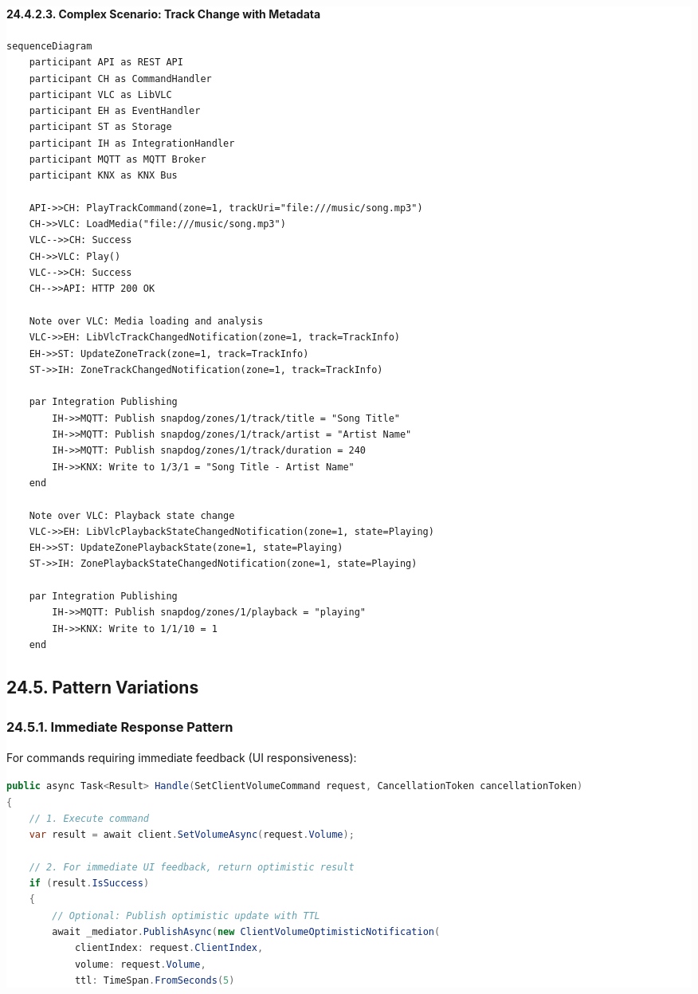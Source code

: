#### 24.4.2.3. Complex Scenario: Track Change with Metadata

```mermaid
sequenceDiagram
    participant API as REST API
    participant CH as CommandHandler
    participant VLC as LibVLC
    participant EH as EventHandler
    participant ST as Storage
    participant IH as IntegrationHandler
    participant MQTT as MQTT Broker
    participant KNX as KNX Bus

    API->>CH: PlayTrackCommand(zone=1, trackUri="file:///music/song.mp3")
    CH->>VLC: LoadMedia("file:///music/song.mp3")
    VLC-->>CH: Success
    CH->>VLC: Play()
    VLC-->>CH: Success
    CH-->>API: HTTP 200 OK

    Note over VLC: Media loading and analysis
    VLC->>EH: LibVlcTrackChangedNotification(zone=1, track=TrackInfo)
    EH->>ST: UpdateZoneTrack(zone=1, track=TrackInfo)
    ST->>IH: ZoneTrackChangedNotification(zone=1, track=TrackInfo)

    par Integration Publishing
        IH->>MQTT: Publish snapdog/zones/1/track/title = "Song Title"
        IH->>MQTT: Publish snapdog/zones/1/track/artist = "Artist Name"
        IH->>MQTT: Publish snapdog/zones/1/track/duration = 240
        IH->>KNX: Write to 1/3/1 = "Song Title - Artist Name"
    end

    Note over VLC: Playback state change
    VLC->>EH: LibVlcPlaybackStateChangedNotification(zone=1, state=Playing)
    EH->>ST: UpdateZonePlaybackState(zone=1, state=Playing)
    ST->>IH: ZonePlaybackStateChangedNotification(zone=1, state=Playing)

    par Integration Publishing
        IH->>MQTT: Publish snapdog/zones/1/playback = "playing"
        IH->>KNX: Write to 1/1/10 = 1
    end
```

## 24.5. Pattern Variations

### 24.5.1. Immediate Response Pattern

For commands requiring immediate feedback (UI responsiveness):

```csharp
public async Task<Result> Handle(SetClientVolumeCommand request, CancellationToken cancellationToken)
{
    // 1. Execute command
    var result = await client.SetVolumeAsync(request.Volume);

    // 2. For immediate UI feedback, return optimistic result
    if (result.IsSuccess)
    {
        // Optional: Publish optimistic update with TTL
        await _mediator.PublishAsync(new ClientVolumeOptimisticNotification(
            clientIndex: request.ClientIndex,
            volume: request.Volume,
            ttl: TimeSpan.FromSeconds(5)
```